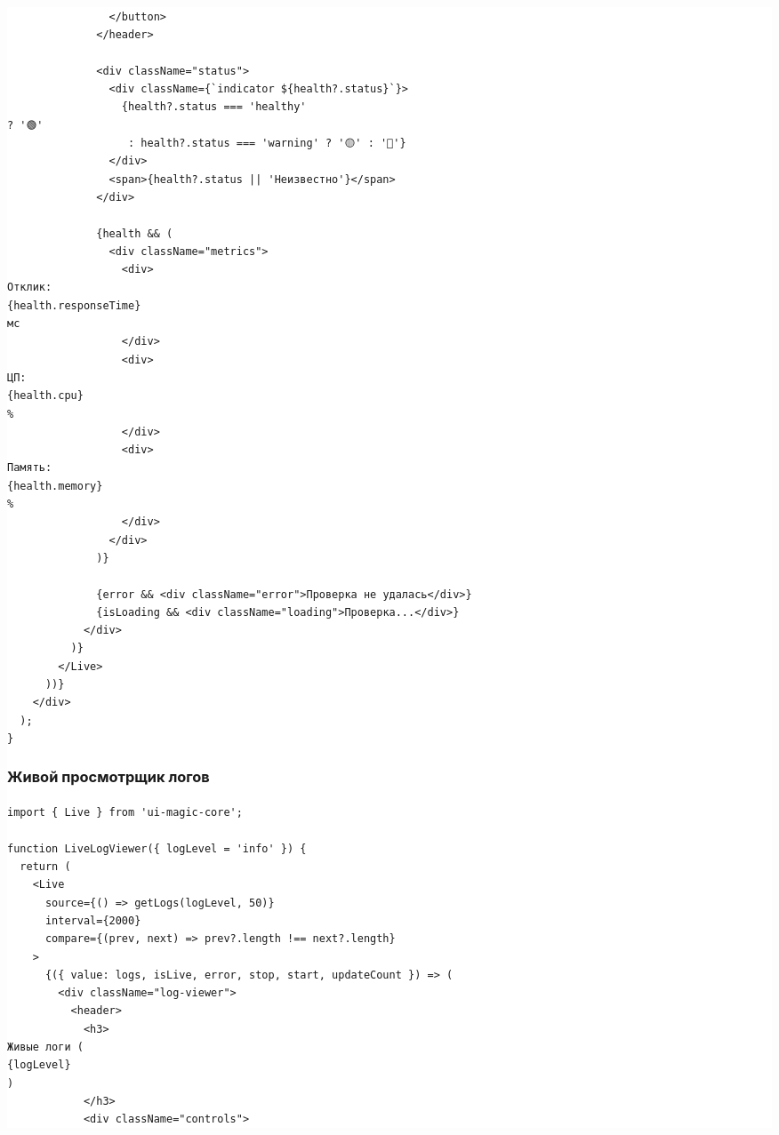 ```tsx
                </button>
              </header>

              <div className="status">
                <div className={`indicator ${health?.status}`}>
                  {health?.status === 'healthy'
? '🟢'
                   : health?.status === 'warning' ? '🟡' : '🔴'}
                </div>
                <span>{health?.status || 'Неизвестно'}</span>
              </div>

              {health && (
                <div className="metrics">
                  <div>
Отклик:
{health.responseTime}
мс
                  </div>
                  <div>
ЦП:
{health.cpu}
%
                  </div>
                  <div>
Память:
{health.memory}
%
                  </div>
                </div>
              )}

              {error && <div className="error">Проверка не удалась</div>}
              {isLoading && <div className="loading">Проверка...</div>}
            </div>
          )}
        </Live>
      ))}
    </div>
  );
}
```

### Живой просмотрщик логов
```tsx
import { Live } from 'ui-magic-core';

function LiveLogViewer({ logLevel = 'info' }) {
  return (
    <Live
      source={() => getLogs(logLevel, 50)}
      interval={2000}
      compare={(prev, next) => prev?.length !== next?.length}
    >
      {({ value: logs, isLive, error, stop, start, updateCount }) => (
        <div className="log-viewer">
          <header>
            <h3>
Живые логи (
{logLevel}
)
            </h3>
            <div className="controls">
```